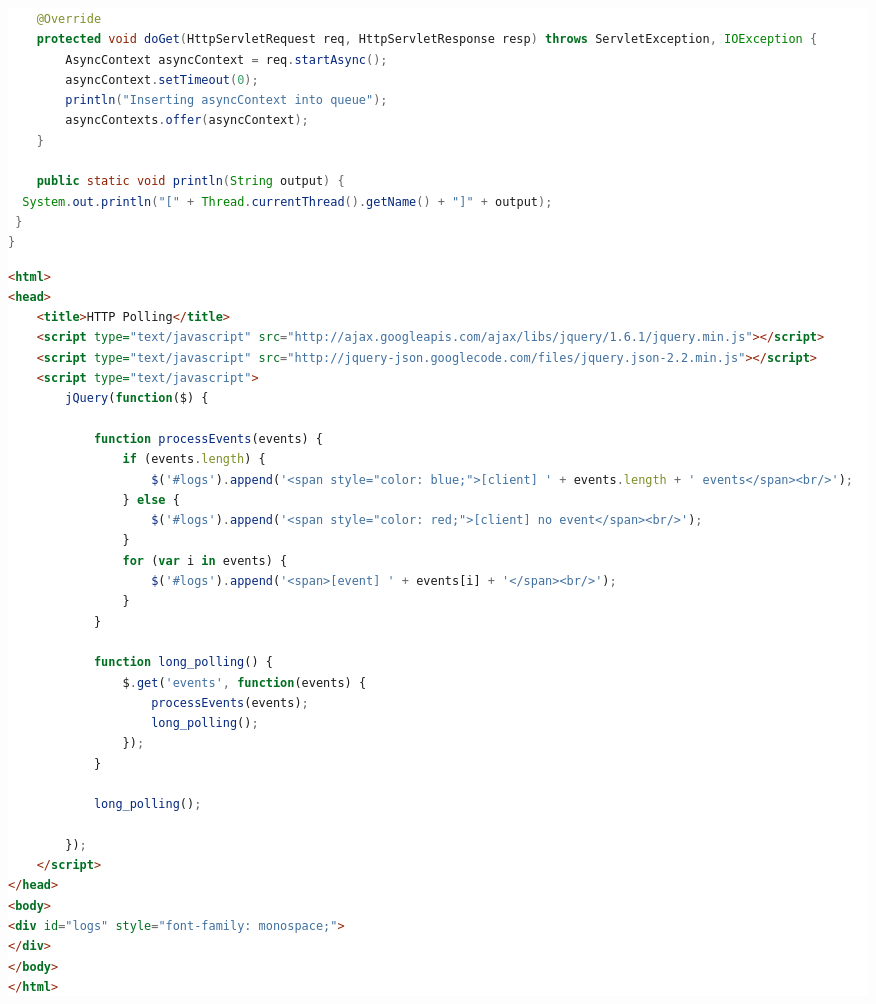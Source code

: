 ```java
    @Override
    protected void doGet(HttpServletRequest req, HttpServletResponse resp) throws ServletException, IOException {
        AsyncContext asyncContext = req.startAsync();
        asyncContext.setTimeout(0);
        println("Inserting asyncContext into queue");
        asyncContexts.offer(asyncContext);
    }
    
    public static void println(String output) {
  System.out.println("[" + Thread.currentThread().getName() + "]" + output);
 }
}
```



```html
<html>
<head>
    <title>HTTP Polling</title>
    <script type="text/javascript" src="http://ajax.googleapis.com/ajax/libs/jquery/1.6.1/jquery.min.js"></script>
    <script type="text/javascript" src="http://jquery-json.googlecode.com/files/jquery.json-2.2.min.js"></script>
    <script type="text/javascript">
        jQuery(function($) {

            function processEvents(events) {
                if (events.length) {
                    $('#logs').append('<span style="color: blue;">[client] ' + events.length + ' events</span><br/>');
                } else {
                    $('#logs').append('<span style="color: red;">[client] no event</span><br/>');
                }
                for (var i in events) {
                    $('#logs').append('<span>[event] ' + events[i] + '</span><br/>');
                }
            }

            function long_polling() {
                $.get('events', function(events) {
                    processEvents(events);
                    long_polling();
                });
            }

            long_polling();

        });
    </script>
</head>
<body>
<div id="logs" style="font-family: monospace;">
</div>
</body>
</html>
```
